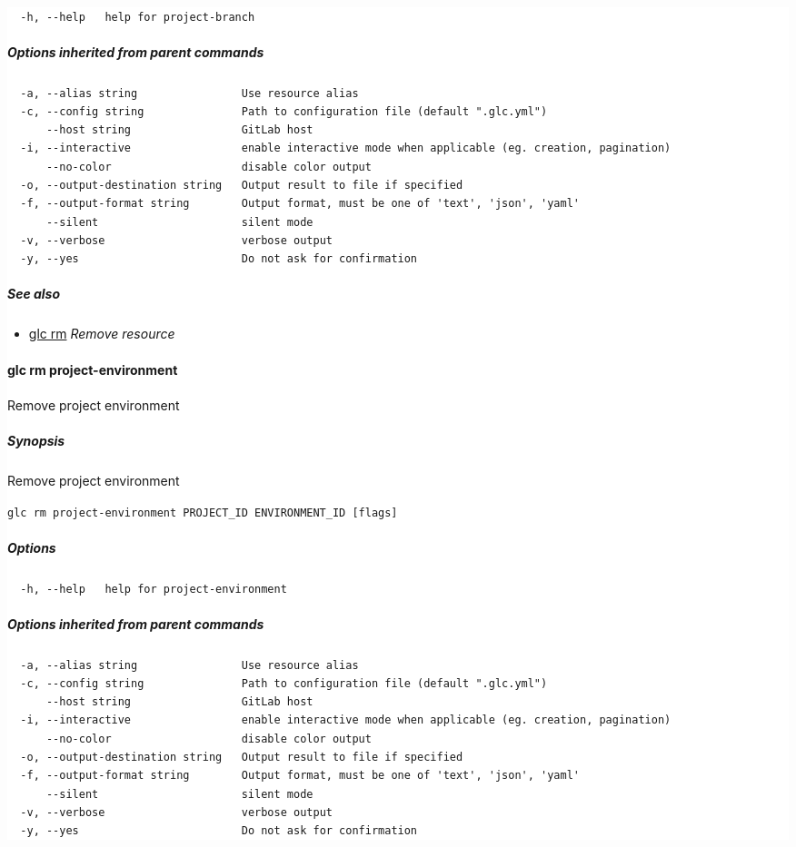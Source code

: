 ```
  -h, --help   help for project-branch
```

##### Options inherited from parent commands

```
  -a, --alias string                Use resource alias
  -c, --config string               Path to configuration file (default ".glc.yml")
      --host string                 GitLab host
  -i, --interactive                 enable interactive mode when applicable (eg. creation, pagination)
      --no-color                    disable color output
  -o, --output-destination string   Output result to file if specified
  -f, --output-format string        Output format, must be one of 'text', 'json', 'yaml'
      --silent                      silent mode
  -v, --verbose                     verbose output
  -y, --yes                         Do not ask for confirmation
```

##### See also

- [glc rm](#glc-rm)	*Remove resource*



#### glc rm project-environment

Remove project environment

##### Synopsis

Remove project environment

```
glc rm project-environment PROJECT_ID ENVIRONMENT_ID [flags]
```

##### Options

```
  -h, --help   help for project-environment
```

##### Options inherited from parent commands

```
  -a, --alias string                Use resource alias
  -c, --config string               Path to configuration file (default ".glc.yml")
      --host string                 GitLab host
  -i, --interactive                 enable interactive mode when applicable (eg. creation, pagination)
      --no-color                    disable color output
  -o, --output-destination string   Output result to file if specified
  -f, --output-format string        Output format, must be one of 'text', 'json', 'yaml'
      --silent                      silent mode
  -v, --verbose                     verbose output
  -y, --yes                         Do not ask for confirmation
```
